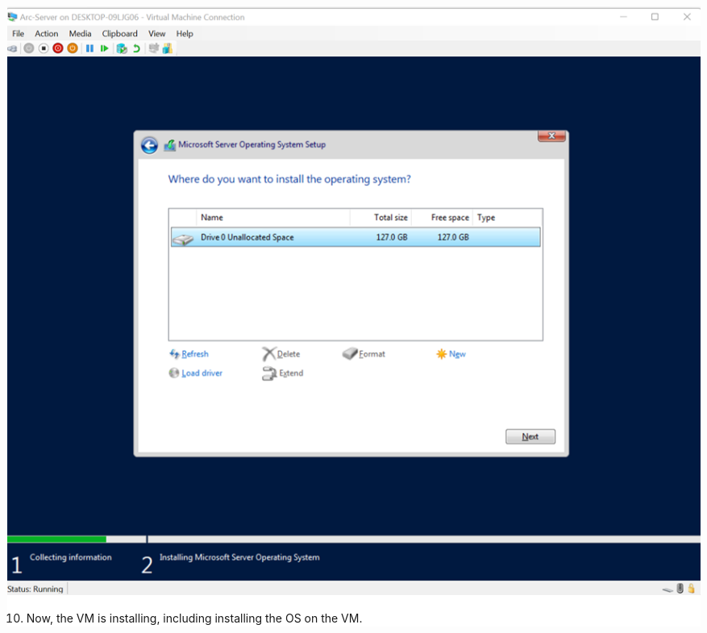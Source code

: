 ![start arc server](../Images/drive0.png?raw=true)

10. Now, the VM is installing, including installing the OS on the VM.

